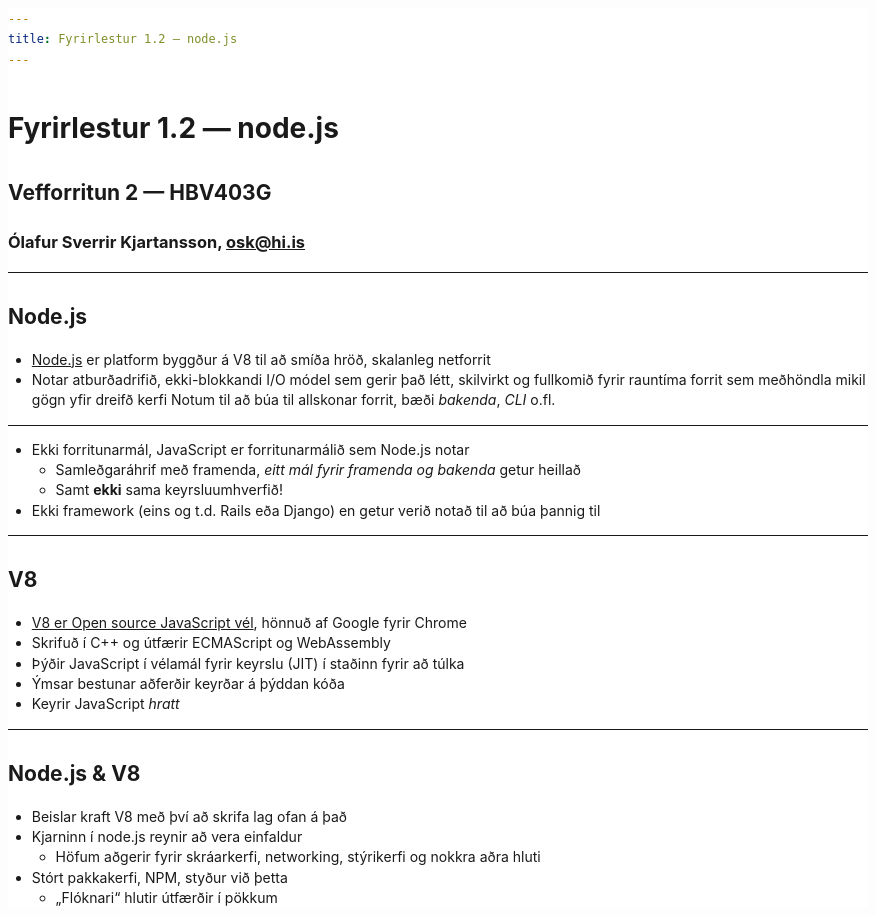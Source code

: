 ```yaml
---
title: Fyrirlestur 1.2 — node.js
---
```


# Fyrirlestur 1.2 — node.js

## Vefforritun 2 — HBV403G

### Ólafur Sverrir Kjartansson, [osk@hi.is](mailto:osk@hi.is)

---

## Node.js

* [Node.js](https://nodejs.org/) er platform byggður á V8 til að smíða hröð, skalanleg netforrit
* Notar atburðadrifið, ekki-blokkandi I/O módel sem gerir það létt, skilvirkt og fullkomið fyrir rauntíma forrit sem meðhöndla mikil gögn yfir dreifð kerfi
 Notum til að búa til allskonar forrit, bæði _bakenda_, _CLI_ o.fl.

***

* Ekki forritunarmál, JavaScript er forritunarmálið sem Node.js notar
  - Samleðgaráhrif með framenda, _eitt mál fyrir framenda og bakenda_ getur heillað
  - Samt **ekki** sama keyrsluumhverfið!
* Ekki framework (eins og t.d. Rails eða Django) en getur verið notað til að búa þannig til

***

## V8

* [V8 er Open source JavaScript vél](https://developers.google.com/v8/), hönnuð af Google fyrir Chrome
* Skrifuð í C++ og útfærir ECMAScript og WebAssembly
* Þýðir JavaScript í vélamál fyrir keyrslu (JIT) í staðinn fyrir að túlka
* Ýmsar bestunar aðferðir keyrðar á þýddan kóða
* Keyrir JavaScript _hratt_

***

## Node.js & V8

* Beislar kraft V8 með því að skrifa lag ofan á það
* Kjarninn í node.js reynir að vera einfaldur
  * Höfum aðgerir fyrir skráarkerfi, networking, stýrikerfi og nokkra aðra hluti
* Stórt pakkakerfi, NPM, styður við þetta
  * „Flóknari“ hlutir útfærðir í pökkum
